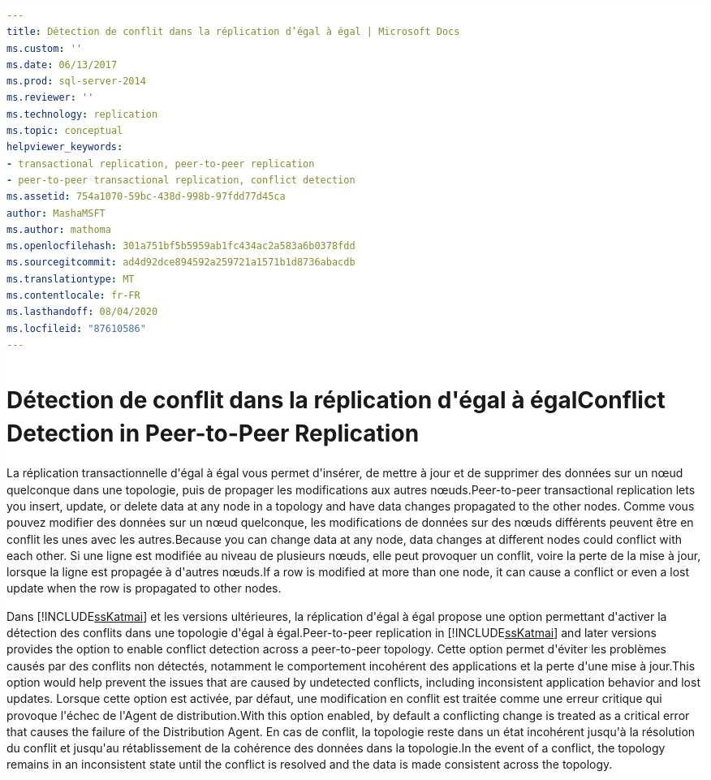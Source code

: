 ```yaml
---
title: Détection de conflit dans la réplication d’égal à égal | Microsoft Docs
ms.custom: ''
ms.date: 06/13/2017
ms.prod: sql-server-2014
ms.reviewer: ''
ms.technology: replication
ms.topic: conceptual
helpviewer_keywords:
- transactional replication, peer-to-peer replication
- peer-to-peer transactional replication, conflict detection
ms.assetid: 754a1070-59bc-438d-998b-97fdd77d45ca
author: MashaMSFT
ms.author: mathoma
ms.openlocfilehash: 301a751bf5b5959ab1fc434ac2a583a6b0378fdd
ms.sourcegitcommit: ad4d92dce894592a259721a1571b1d8736abacdb
ms.translationtype: MT
ms.contentlocale: fr-FR
ms.lasthandoff: 08/04/2020
ms.locfileid: "87610586"
---
```

# <a name="conflict-detection-in-peer-to-peer-replication"></a><span data-ttu-id="0f4af-102">Détection de conflit dans la réplication d'égal à égal</span><span class="sxs-lookup"><span data-stu-id="0f4af-102">Conflict Detection in Peer-to-Peer Replication</span></span>
  <span data-ttu-id="0f4af-103">La réplication transactionnelle d'égal à égal vous permet d'insérer, de mettre à jour et de supprimer des données sur un nœud quelconque dans une topologie, puis de propager les modifications aux autres nœuds.</span><span class="sxs-lookup"><span data-stu-id="0f4af-103">Peer-to-peer transactional replication lets you insert, update, or delete data at any node in a topology and have data changes propagated to the other nodes.</span></span> <span data-ttu-id="0f4af-104">Comme vous pouvez modifier des données sur un nœud quelconque, les modifications de données sur des nœuds différents peuvent être en conflit les unes avec les autres.</span><span class="sxs-lookup"><span data-stu-id="0f4af-104">Because you can change data at any node, data changes at different nodes could conflict with each other.</span></span> <span data-ttu-id="0f4af-105">Si une ligne est modifiée au niveau de plusieurs nœuds, elle peut provoquer un conflit, voire la perte de la mise à jour, lorsque la ligne est propagée à d'autres nœuds.</span><span class="sxs-lookup"><span data-stu-id="0f4af-105">If a row is modified at more than one node, it can cause a conflict or even a lost update when the row is propagated to other nodes.</span></span>  
  
 <span data-ttu-id="0f4af-106">Dans [!INCLUDE[ssKatmai](../../../includes/sskatmai-md.md)] et les versions ultérieures, la réplication d'égal à égal propose une option permettant d'activer la détection des conflits dans une topologie d'égal à égal.</span><span class="sxs-lookup"><span data-stu-id="0f4af-106">Peer-to-peer replication in [!INCLUDE[ssKatmai](../../../includes/sskatmai-md.md)] and later versions provides the option to enable conflict detection across a peer-to-peer topology.</span></span> <span data-ttu-id="0f4af-107">Cette option permet d'éviter les problèmes causés par des conflits non détectés, notamment le comportement incohérent des applications et la perte d'une mise à jour.</span><span class="sxs-lookup"><span data-stu-id="0f4af-107">This option would help prevent the issues that are caused by undetected conflicts, including inconsistent application behavior and lost updates.</span></span> <span data-ttu-id="0f4af-108">Lorsque cette option est activée, par défaut, une modification en conflit est traitée comme une erreur critique qui provoque l'échec de l'Agent de distribution.</span><span class="sxs-lookup"><span data-stu-id="0f4af-108">With this option enabled, by default a conflicting change is treated as a critical error that causes the failure of the Distribution Agent.</span></span> <span data-ttu-id="0f4af-109">En cas de conflit, la topologie reste dans un état incohérent jusqu'à la résolution du conflit et jusqu'au rétablissement de la cohérence des données dans la topologie.</span><span class="sxs-lookup"><span data-stu-id="0f4af-109">In the event of a conflict, the topology remains in an inconsistent state until the conflict is resolved and the data is made consistent across the topology.</span></span>  
  
